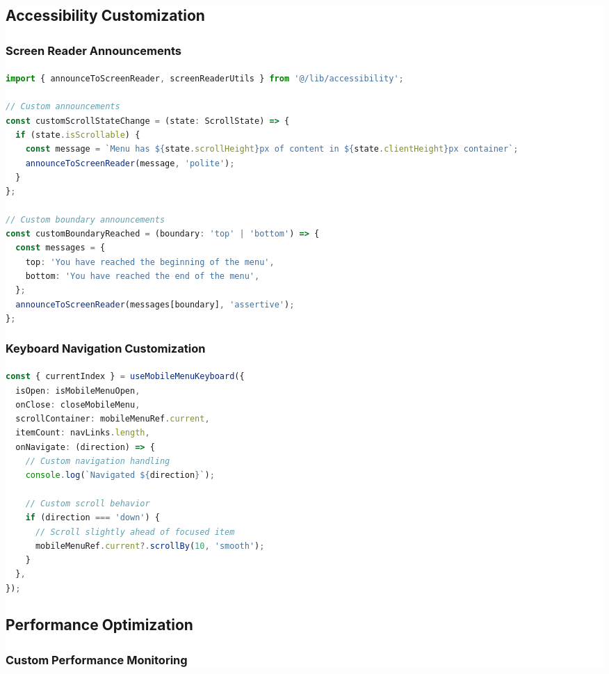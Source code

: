 ## Accessibility Customization

### Screen Reader Announcements

```typescript
import { announceToScreenReader, screenReaderUtils } from '@/lib/accessibility';

// Custom announcements
const customScrollStateChange = (state: ScrollState) => {
  if (state.isScrollable) {
    const message = `Menu has ${state.scrollHeight}px of content in ${state.clientHeight}px container`;
    announceToScreenReader(message, 'polite');
  }
};

// Custom boundary announcements
const customBoundaryReached = (boundary: 'top' | 'bottom') => {
  const messages = {
    top: 'You have reached the beginning of the menu',
    bottom: 'You have reached the end of the menu',
  };
  announceToScreenReader(messages[boundary], 'assertive');
};
```

### Keyboard Navigation Customization

```typescript
const { currentIndex } = useMobileMenuKeyboard({
  isOpen: isMobileMenuOpen,
  onClose: closeMobileMenu,
  scrollContainer: mobileMenuRef.current,
  itemCount: navLinks.length,
  onNavigate: (direction) => {
    // Custom navigation handling
    console.log(`Navigated ${direction}`);
    
    // Custom scroll behavior
    if (direction === 'down') {
      // Scroll slightly ahead of focused item
      mobileMenuRef.current?.scrollBy(10, 'smooth');
    }
  },
});
```

## Performance Optimization

### Custom Performance Monitoring
